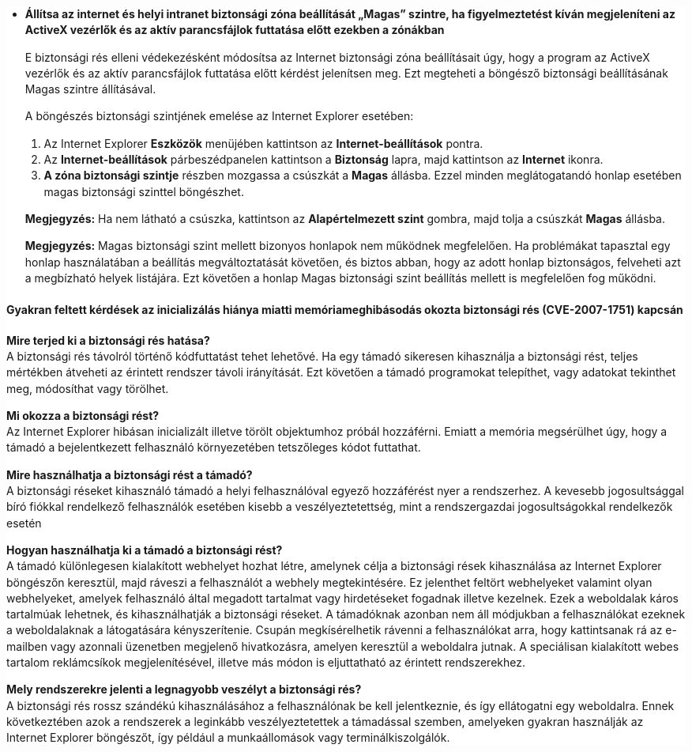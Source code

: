 -   **Állítsa az internet és helyi intranet biztonsági zóna beállítását „Magas” szintre, ha figyelmeztetést kíván megjeleníteni az ActiveX vezérlők és az aktív parancsfájlok futtatása előtt ezekben a zónákban**

    E biztonsági rés elleni védekezésként módosítsa az Internet biztonsági zóna beállításait úgy, hogy a program az ActiveX vezérlők és az aktív parancsfájlok futtatása előtt kérdést jelenítsen meg. Ezt megteheti a böngésző biztonsági beállításának Magas szintre állításával.

    A böngészés biztonsági szintjének emelése az Internet Explorer esetében:

    1.  Az Internet Explorer **Eszközök** menüjében kattintson az **Internet-beállítások** pontra.
    2.  Az **Internet-beállítások** párbeszédpanelen kattintson a **Biztonság** lapra, majd kattintson az **Internet** ikonra.
    3.  **A zóna biztonsági szintje** részben mozgassa a csúszkát a **Magas** állásba. Ezzel minden meglátogatandó honlap esetében magas biztonsági szinttel böngészhet.

    **Megjegyzés:** Ha nem látható a csúszka, kattintson az **Alapértelmezett szint** gombra, majd tolja a csúszkát **Magas** állásba.

    **Megjegyzés:** Magas biztonsági szint mellett bizonyos honlapok nem működnek megfelelően. Ha problémákat tapasztal egy honlap használatában a beállítás megváltoztatását követően, és biztos abban, hogy az adott honlap biztonságos, felveheti azt a megbízható helyek listájára. Ezt követően a honlap Magas biztonsági szint beállítás mellett is megfelelően fog működni.

#### Gyakran feltett kérdések az inicializálás hiánya miatti memóriameghibásodás okozta biztonsági rés (CVE-2007-1751) kapcsán

**Mire terjed ki a biztonsági rés hatása?**  
A biztonsági rés távolról történő kódfuttatást tehet lehetővé. Ha egy támadó sikeresen kihasználja a biztonsági rést, teljes mértékben átveheti az érintett rendszer távoli irányítását. Ezt követően a támadó programokat telepíthet, vagy adatokat tekinthet meg, módosíthat vagy törölhet.

**Mi okozza a biztonsági rést?**  
Az Internet Explorer hibásan inicializált illetve törölt objektumhoz próbál hozzáférni. Emiatt a memória megsérülhet úgy, hogy a támadó a bejelentkezett felhasználó környezetében tetszőleges kódot futtathat.

**Mire használhatja a biztonsági rést a támadó?**  
A biztonsági réseket kihasználó támadó a helyi felhasználóval egyező hozzáférést nyer a rendszerhez. A kevesebb jogosultsággal bíró fiókkal rendelkező felhasználók esetében kisebb a veszélyeztetettség, mint a rendszergazdai jogosultságokkal rendelkezők esetén

**Hogyan használhatja ki a támadó a biztonsági rést?**  
A támadó különlegesen kialakított webhelyet hozhat létre, amelynek célja a biztonsági rések kihasználása az Internet Explorer böngészőn keresztül, majd ráveszi a felhasználót a webhely megtekintésére. Ez jelenthet feltört webhelyeket valamint olyan webhelyeket, amelyek felhasználó által megadott tartalmat vagy hirdetéseket fogadnak illetve kezelnek. Ezek a weboldalak káros tartalmúak lehetnek, és kihasználhatják a biztonsági réseket. A támadóknak azonban nem áll módjukban a felhasználókat ezeknek a weboldalaknak a látogatására kényszerítenie. Csupán megkísérelhetik rávenni a felhasználókat arra, hogy kattintsanak rá az e-mailben vagy azonnali üzenetben megjelenő hivatkozásra, amelyen keresztül a weboldalra jutnak. A speciálisan kialakított webes tartalom reklámcsíkok megjelenítésével, illetve más módon is eljuttatható az érintett rendszerekhez.

**Mely rendszerekre jelenti a legnagyobb veszélyt a biztonsági rés?**  
A biztonsági rés rossz szándékú kihasználásához a felhasználónak be kell jelentkeznie, és így ellátogatni egy weboldalra. Ennek következtében azok a rendszerek a leginkább veszélyeztetettek a támadással szemben, amelyeken gyakran használják az Internet Explorer böngészőt, így például a munkaállomások vagy terminálkiszolgálók.
